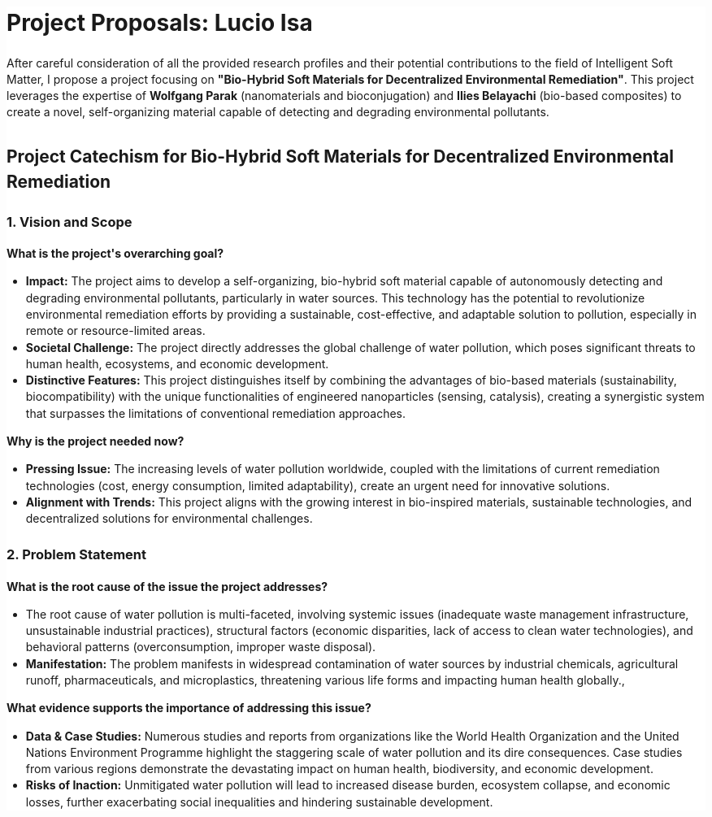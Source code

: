 # Project Proposals: Lucio Isa

After careful consideration of all the provided research profiles and their potential contributions to the field of Intelligent Soft Matter, I propose a project focusing on **"Bio-Hybrid Soft Materials for Decentralized Environmental Remediation"**. This project leverages the expertise of **Wolfgang Parak** (nanomaterials and bioconjugation) and **Ilies Belayachi** (bio-based composites) to create a novel, self-organizing material capable of detecting and degrading environmental pollutants.


## Project Catechism for Bio-Hybrid Soft Materials for Decentralized Environmental Remediation

### 1. Vision and Scope

**What is the project's overarching goal?**

- **Impact:** The project aims to develop a self-organizing, bio-hybrid soft material capable of autonomously detecting and degrading environmental pollutants, particularly in water sources. This technology has the potential to revolutionize environmental remediation efforts by providing a sustainable, cost-effective, and adaptable solution to pollution, especially in remote or resource-limited areas. 
- **Societal Challenge:**  The project directly addresses the global challenge of water pollution, which poses significant threats to human health, ecosystems, and economic development.
- **Distinctive Features:**  This project distinguishes itself by combining the advantages of bio-based materials (sustainability, biocompatibility) with the unique functionalities of engineered nanoparticles (sensing, catalysis), creating a synergistic system that surpasses the limitations of conventional remediation approaches.

**Why is the project needed now?**

- **Pressing Issue:** The increasing levels of water pollution worldwide, coupled with the limitations of current remediation technologies (cost, energy consumption, limited adaptability), create an urgent need for innovative solutions.
- **Alignment with Trends:** This project aligns with the growing interest in bio-inspired materials, sustainable technologies, and decentralized solutions for environmental challenges.


### 2. Problem Statement

**What is the root cause of the issue the project addresses?**

-  The root cause of water pollution is multi-faceted, involving systemic issues (inadequate waste management infrastructure, unsustainable industrial practices), structural factors (economic disparities, lack of access to clean water technologies), and behavioral patterns (overconsumption, improper waste disposal).
- **Manifestation:** The problem manifests in widespread contamination of water sources by industrial chemicals, agricultural runoff, pharmaceuticals, and microplastics, threatening various life forms and impacting human health globally.,

**What evidence supports the importance of addressing this issue?**

- **Data & Case Studies:** Numerous studies and reports from organizations like the World Health Organization and the United Nations Environment Programme highlight the staggering scale of water pollution and its dire consequences. Case studies from various regions demonstrate the devastating impact on human health, biodiversity, and economic development.
- **Risks of Inaction:** Unmitigated water pollution will lead to increased disease burden, ecosystem collapse, and economic losses, further exacerbating social inequalities and hindering sustainable development.

